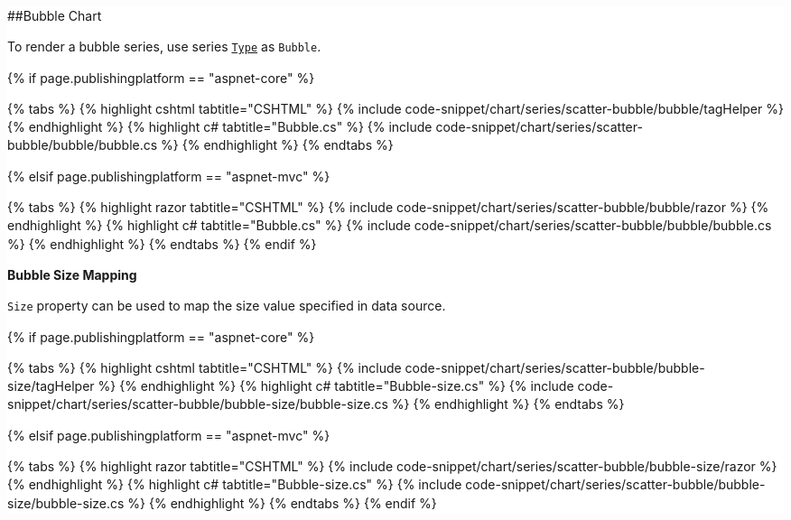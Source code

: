 ##Bubble Chart

To render a bubble series, use series [`Type`](https://help.syncfusion.com/cr/aspnetcore-js2/Syncfusion.EJ2.Charts.ChartSeries.html#Syncfusion_EJ2_Charts_ChartSeries_Type) as `Bubble`.

{% if page.publishingplatform == "aspnet-core" %}

{% tabs %}
{% highlight cshtml tabtitle="CSHTML" %}
{% include code-snippet/chart/series/scatter-bubble/bubble/tagHelper %}
{% endhighlight %}
{% highlight c# tabtitle="Bubble.cs" %}
{% include code-snippet/chart/series/scatter-bubble/bubble/bubble.cs %}
{% endhighlight %}
{% endtabs %}

{% elsif page.publishingplatform == "aspnet-mvc" %}

{% tabs %}
{% highlight razor tabtitle="CSHTML" %}
{% include code-snippet/chart/series/scatter-bubble/bubble/razor %}
{% endhighlight %}
{% highlight c# tabtitle="Bubble.cs" %}
{% include code-snippet/chart/series/scatter-bubble/bubble/bubble.cs %}
{% endhighlight %}
{% endtabs %}
{% endif %}



**Bubble Size Mapping**

`Size` property can be used to map the size value specified in data source.

{% if page.publishingplatform == "aspnet-core" %}

{% tabs %}
{% highlight cshtml tabtitle="CSHTML" %}
{% include code-snippet/chart/series/scatter-bubble/bubble-size/tagHelper %}
{% endhighlight %}
{% highlight c# tabtitle="Bubble-size.cs" %}
{% include code-snippet/chart/series/scatter-bubble/bubble-size/bubble-size.cs %}
{% endhighlight %}
{% endtabs %}

{% elsif page.publishingplatform == "aspnet-mvc" %}

{% tabs %}
{% highlight razor tabtitle="CSHTML" %}
{% include code-snippet/chart/series/scatter-bubble/bubble-size/razor %}
{% endhighlight %}
{% highlight c# tabtitle="Bubble-size.cs" %}
{% include code-snippet/chart/series/scatter-bubble/bubble-size/bubble-size.cs %}
{% endhighlight %}
{% endtabs %}
{% endif %}

